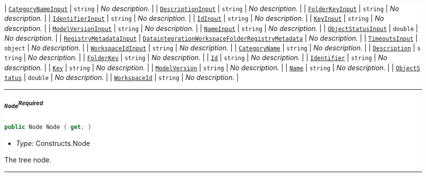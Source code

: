 | <code><a href="#rhizo-co-terraform-provider-oci.dataintegrationWorkspaceFolder.DataintegrationWorkspaceFolder.property.categoryNameInput">CategoryNameInput</a></code> | <code>string</code> | *No description.* |
| <code><a href="#rhizo-co-terraform-provider-oci.dataintegrationWorkspaceFolder.DataintegrationWorkspaceFolder.property.descriptionInput">DescriptionInput</a></code> | <code>string</code> | *No description.* |
| <code><a href="#rhizo-co-terraform-provider-oci.dataintegrationWorkspaceFolder.DataintegrationWorkspaceFolder.property.folderKeyInput">FolderKeyInput</a></code> | <code>string</code> | *No description.* |
| <code><a href="#rhizo-co-terraform-provider-oci.dataintegrationWorkspaceFolder.DataintegrationWorkspaceFolder.property.identifierInput">IdentifierInput</a></code> | <code>string</code> | *No description.* |
| <code><a href="#rhizo-co-terraform-provider-oci.dataintegrationWorkspaceFolder.DataintegrationWorkspaceFolder.property.idInput">IdInput</a></code> | <code>string</code> | *No description.* |
| <code><a href="#rhizo-co-terraform-provider-oci.dataintegrationWorkspaceFolder.DataintegrationWorkspaceFolder.property.keyInput">KeyInput</a></code> | <code>string</code> | *No description.* |
| <code><a href="#rhizo-co-terraform-provider-oci.dataintegrationWorkspaceFolder.DataintegrationWorkspaceFolder.property.modelVersionInput">ModelVersionInput</a></code> | <code>string</code> | *No description.* |
| <code><a href="#rhizo-co-terraform-provider-oci.dataintegrationWorkspaceFolder.DataintegrationWorkspaceFolder.property.nameInput">NameInput</a></code> | <code>string</code> | *No description.* |
| <code><a href="#rhizo-co-terraform-provider-oci.dataintegrationWorkspaceFolder.DataintegrationWorkspaceFolder.property.objectStatusInput">ObjectStatusInput</a></code> | <code>double</code> | *No description.* |
| <code><a href="#rhizo-co-terraform-provider-oci.dataintegrationWorkspaceFolder.DataintegrationWorkspaceFolder.property.registryMetadataInput">RegistryMetadataInput</a></code> | <code><a href="#rhizo-co-terraform-provider-oci.dataintegrationWorkspaceFolder.DataintegrationWorkspaceFolderRegistryMetadata">DataintegrationWorkspaceFolderRegistryMetadata</a></code> | *No description.* |
| <code><a href="#rhizo-co-terraform-provider-oci.dataintegrationWorkspaceFolder.DataintegrationWorkspaceFolder.property.timeoutsInput">TimeoutsInput</a></code> | <code>object</code> | *No description.* |
| <code><a href="#rhizo-co-terraform-provider-oci.dataintegrationWorkspaceFolder.DataintegrationWorkspaceFolder.property.workspaceIdInput">WorkspaceIdInput</a></code> | <code>string</code> | *No description.* |
| <code><a href="#rhizo-co-terraform-provider-oci.dataintegrationWorkspaceFolder.DataintegrationWorkspaceFolder.property.categoryName">CategoryName</a></code> | <code>string</code> | *No description.* |
| <code><a href="#rhizo-co-terraform-provider-oci.dataintegrationWorkspaceFolder.DataintegrationWorkspaceFolder.property.description">Description</a></code> | <code>string</code> | *No description.* |
| <code><a href="#rhizo-co-terraform-provider-oci.dataintegrationWorkspaceFolder.DataintegrationWorkspaceFolder.property.folderKey">FolderKey</a></code> | <code>string</code> | *No description.* |
| <code><a href="#rhizo-co-terraform-provider-oci.dataintegrationWorkspaceFolder.DataintegrationWorkspaceFolder.property.id">Id</a></code> | <code>string</code> | *No description.* |
| <code><a href="#rhizo-co-terraform-provider-oci.dataintegrationWorkspaceFolder.DataintegrationWorkspaceFolder.property.identifier">Identifier</a></code> | <code>string</code> | *No description.* |
| <code><a href="#rhizo-co-terraform-provider-oci.dataintegrationWorkspaceFolder.DataintegrationWorkspaceFolder.property.key">Key</a></code> | <code>string</code> | *No description.* |
| <code><a href="#rhizo-co-terraform-provider-oci.dataintegrationWorkspaceFolder.DataintegrationWorkspaceFolder.property.modelVersion">ModelVersion</a></code> | <code>string</code> | *No description.* |
| <code><a href="#rhizo-co-terraform-provider-oci.dataintegrationWorkspaceFolder.DataintegrationWorkspaceFolder.property.name">Name</a></code> | <code>string</code> | *No description.* |
| <code><a href="#rhizo-co-terraform-provider-oci.dataintegrationWorkspaceFolder.DataintegrationWorkspaceFolder.property.objectStatus">ObjectStatus</a></code> | <code>double</code> | *No description.* |
| <code><a href="#rhizo-co-terraform-provider-oci.dataintegrationWorkspaceFolder.DataintegrationWorkspaceFolder.property.workspaceId">WorkspaceId</a></code> | <code>string</code> | *No description.* |

---

##### `Node`<sup>Required</sup> <a name="Node" id="rhizo-co-terraform-provider-oci.dataintegrationWorkspaceFolder.DataintegrationWorkspaceFolder.property.node"></a>

```csharp
public Node Node { get; }
```

- *Type:* Constructs.Node

The tree node.

---
